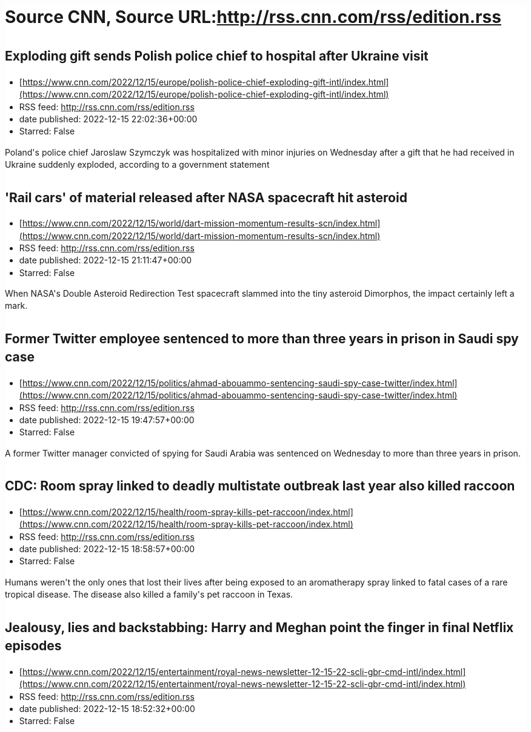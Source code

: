 # Source CNN, Source URL:http://rss.cnn.com/rss/edition.rss

## Exploding gift sends Polish police chief to hospital after Ukraine visit
 - [https://www.cnn.com/2022/12/15/europe/polish-police-chief-exploding-gift-intl/index.html](https://www.cnn.com/2022/12/15/europe/polish-police-chief-exploding-gift-intl/index.html)
 - RSS feed: http://rss.cnn.com/rss/edition.rss
 - date published: 2022-12-15 22:02:36+00:00
 - Starred: False

Poland's police chief Jaroslaw Szymczyk was hospitalized with minor injuries on Wednesday after a gift that he had received in Ukraine suddenly exploded, according to a government statement

## 'Rail cars' of material released after NASA spacecraft hit asteroid
 - [https://www.cnn.com/2022/12/15/world/dart-mission-momentum-results-scn/index.html](https://www.cnn.com/2022/12/15/world/dart-mission-momentum-results-scn/index.html)
 - RSS feed: http://rss.cnn.com/rss/edition.rss
 - date published: 2022-12-15 21:11:47+00:00
 - Starred: False

When NASA's Double Asteroid Redirection Test spacecraft slammed into the tiny asteroid Dimorphos, the impact certainly left a mark.

## Former Twitter employee sentenced to more than three years in prison in Saudi spy case
 - [https://www.cnn.com/2022/12/15/politics/ahmad-abouammo-sentencing-saudi-spy-case-twitter/index.html](https://www.cnn.com/2022/12/15/politics/ahmad-abouammo-sentencing-saudi-spy-case-twitter/index.html)
 - RSS feed: http://rss.cnn.com/rss/edition.rss
 - date published: 2022-12-15 19:47:57+00:00
 - Starred: False

A former Twitter manager convicted of spying for Saudi Arabia was sentenced on Wednesday to more than three years in prison.

## CDC: Room spray linked to deadly multistate outbreak last year also killed raccoon
 - [https://www.cnn.com/2022/12/15/health/room-spray-kills-pet-raccoon/index.html](https://www.cnn.com/2022/12/15/health/room-spray-kills-pet-raccoon/index.html)
 - RSS feed: http://rss.cnn.com/rss/edition.rss
 - date published: 2022-12-15 18:58:57+00:00
 - Starred: False

Humans weren't the only ones that lost their lives after being exposed to an aromatherapy spray linked to fatal cases of a rare tropical disease. The disease also killed a family's pet raccoon in Texas.

## Jealousy, lies and backstabbing: Harry and Meghan point the finger in final Netflix episodes
 - [https://www.cnn.com/2022/12/15/entertainment/royal-news-newsletter-12-15-22-scli-gbr-cmd-intl/index.html](https://www.cnn.com/2022/12/15/entertainment/royal-news-newsletter-12-15-22-scli-gbr-cmd-intl/index.html)
 - RSS feed: http://rss.cnn.com/rss/edition.rss
 - date published: 2022-12-15 18:52:32+00:00
 - Starred: False
